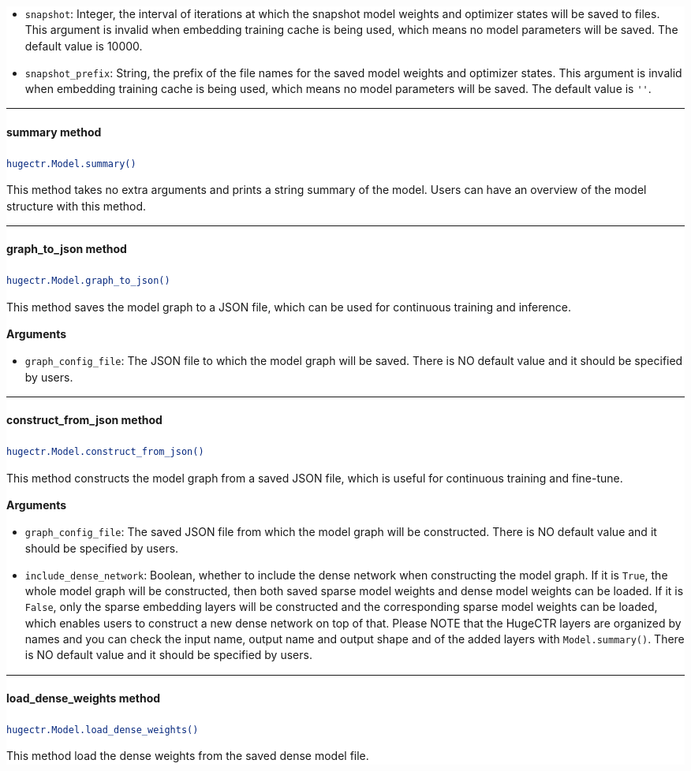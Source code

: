 * `snapshot`: Integer, the interval of iterations at which the snapshot model weights and optimizer states will be saved to files. This argument is invalid when embedding training cache is being used, which means no model parameters will be saved. The default value is 10000.

* `snapshot_prefix`: String, the prefix of the file names for the saved model weights and optimizer states. This argument is invalid when embedding training cache is being used, which means no model parameters will be saved. The default value is `''`.
***

#### **summary method**
```bash
hugectr.Model.summary()
```
This method takes no extra arguments and prints a string summary of the model. Users can have an overview of the model structure with this method.
***

#### **graph_to_json method**
```bash
hugectr.Model.graph_to_json()
```
This method saves the model graph to a JSON file, which can be used for continuous training and inference.

**Arguments**
* `graph_config_file`: The JSON file to which the model graph will be saved. There is NO default value and it should be specified by users.
***

#### **construct_from_json method**
```bash
hugectr.Model.construct_from_json()
```
This method constructs the model graph from a saved JSON file, which is useful for continuous training and fine-tune.

**Arguments**
* `graph_config_file`: The saved JSON file from which the model graph will be constructed. There is NO default value and it should be specified by users.

* `include_dense_network`: Boolean, whether to include the dense network when constructing the model graph. If it is `True`, the whole model graph will be constructed, then both saved sparse model weights and dense model weights can be loaded. If it is `False`, only the sparse embedding layers will be constructed and the corresponding sparse model weights can be loaded, which enables users to construct a new dense network on top of that. Please NOTE that the HugeCTR layers are organized by names and you can check the input name, output name and output shape and of the added layers with `Model.summary()`. There is NO default value and it should be specified by users.
***

#### **load_dense_weights method**
```bash
hugectr.Model.load_dense_weights()
```
This method load the dense weights from the saved dense model file.
